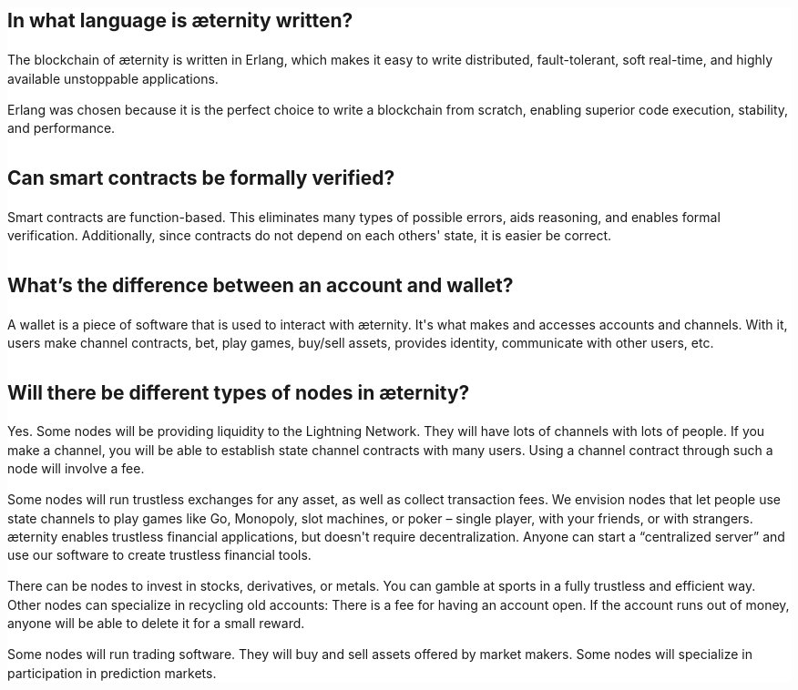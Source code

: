 
## In what language is æternity written?

The blockchain of æternity is written in Erlang, which makes
it easy to write distributed, fault-tolerant, soft real-time, and highly
available unstoppable applications.

Erlang was chosen because it is the perfect choice to write a blockchain
from scratch, enabling superior code execution, stability, and
performance.


## Can smart contracts be formally verified?

Smart contracts are function-based. This eliminates many types of
possible errors, aids reasoning, and enables formal verification.
Additionally, since contracts do not depend on each others' state, it is
easier be correct.


## What’s the difference between an account and wallet?

A wallet is a piece of software that is used to interact with æternity.
It's what makes and accesses accounts and channels. With it, users make
channel contracts, bet, play games, buy/sell assets, provides identity,
communicate with other users, etc.


## Will there be different types of nodes in æternity?

Yes. Some nodes will be providing liquidity to the Lightning Network.
They will have lots of channels with lots of people. If you make a
channel, you will be able to establish state channel contracts with many
users. Using a channel contract through such a node will involve a fee.

Some nodes will run trustless exchanges for any asset, as well as
collect transaction fees. We envision nodes that let people use state
channels to play games like Go, Monopoly, slot machines, or poker –
single player, with your friends, or with strangers. æternity enables
trustless financial applications, but doesn't require decentralization.
Anyone can start a “centralized server” and use our
software to create trustless financial tools.

There can be nodes to invest in stocks, derivatives, or
metals. You can gamble at sports in a fully trustless and efficient way.
Other nodes can specialize in recycling old accounts: There is a fee for
having an account open. If the account runs out of money, anyone will be
able to delete it for a small reward.

Some nodes will run trading software. They will buy and sell assets
offered by market makers. Some nodes will specialize in participation in
prediction markets.

